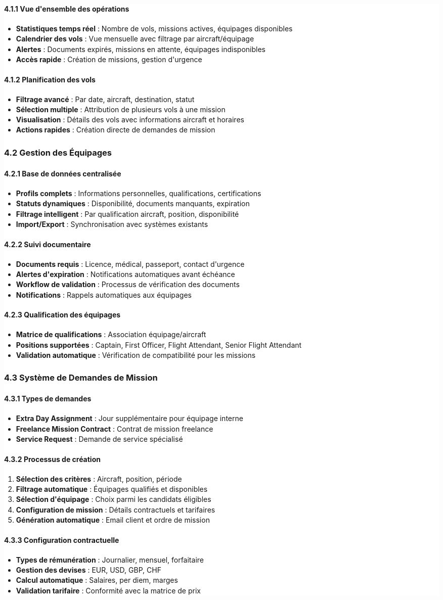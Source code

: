 #### 4.1.1 Vue d'ensemble des opérations
- **Statistiques temps réel** : Nombre de vols, missions actives, équipages disponibles
- **Calendrier des vols** : Vue mensuelle avec filtrage par aircraft/équipage
- **Alertes** : Documents expirés, missions en attente, équipages indisponibles
- **Accès rapide** : Création de missions, gestion d'urgence

#### 4.1.2 Planification des vols
- **Filtrage avancé** : Par date, aircraft, destination, statut
- **Sélection multiple** : Attribution de plusieurs vols à une mission
- **Visualisation** : Détails des vols avec informations aircraft et horaires
- **Actions rapides** : Création directe de demandes de mission

### 4.2 Gestion des Équipages

#### 4.2.1 Base de données centralisée
- **Profils complets** : Informations personnelles, qualifications, certifications
- **Statuts dynamiques** : Disponibilité, documents manquants, expiration
- **Filtrage intelligent** : Par qualification aircraft, position, disponibilité
- **Import/Export** : Synchronisation avec systèmes existants

#### 4.2.2 Suivi documentaire
- **Documents requis** : Licence, médical, passeport, contact d'urgence
- **Alertes d'expiration** : Notifications automatiques avant échéance
- **Workflow de validation** : Processus de vérification des documents
- **Notifications** : Rappels automatiques aux équipages

#### 4.2.3 Qualification des équipages
- **Matrice de qualifications** : Association équipage/aircraft
- **Positions supportées** : Captain, First Officer, Flight Attendant, Senior Flight Attendant
- **Validation automatique** : Vérification de compatibilité pour les missions

### 4.3 Système de Demandes de Mission

#### 4.3.1 Types de demandes
- **Extra Day Assignment** : Jour supplémentaire pour équipage interne
- **Freelance Mission Contract** : Contrat de mission freelance
- **Service Request** : Demande de service spécialisé

#### 4.3.2 Processus de création
1. **Sélection des critères** : Aircraft, position, période
2. **Filtrage automatique** : Équipages qualifiés et disponibles
3. **Sélection d'équipage** : Choix parmi les candidats éligibles
4. **Configuration de mission** : Détails contractuels et tarifaires
5. **Génération automatique** : Email client et ordre de mission

#### 4.3.3 Configuration contractuelle
- **Types de rémunération** : Journalier, mensuel, forfaitaire
- **Gestion des devises** : EUR, USD, GBP, CHF
- **Calcul automatique** : Salaires, per diem, marges
- **Validation tarifaire** : Conformité avec la matrice de prix
